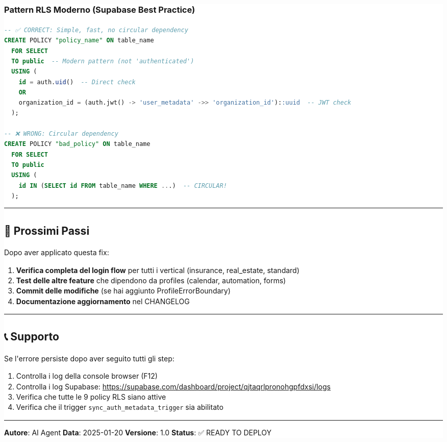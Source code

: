 ### Pattern RLS Moderno (Supabase Best Practice)
```sql
-- ✅ CORRECT: Simple, fast, no circular dependency
CREATE POLICY "policy_name" ON table_name
  FOR SELECT
  TO public  -- Modern pattern (not 'authenticated')
  USING (
    id = auth.uid()  -- Direct check
    OR
    organization_id = (auth.jwt() -> 'user_metadata' ->> 'organization_id')::uuid  -- JWT check
  );

-- ❌ WRONG: Circular dependency
CREATE POLICY "bad_policy" ON table_name
  FOR SELECT
  TO public
  USING (
    id IN (SELECT id FROM table_name WHERE ...)  -- CIRCULAR!
  );
```

---

## 🚀 Prossimi Passi

Dopo aver applicato questa fix:

1. **Verifica completa del login flow** per tutti i vertical (insurance, real_estate, standard)
2. **Test delle altre feature** che dipendono da profiles (calendar, automation, forms)
3. **Commit delle modifiche** (se hai aggiunto ProfileErrorBoundary)
4. **Documentazione aggiornamento** nel CHANGELOG

---

## 📞 Supporto

Se l'errore persiste dopo aver seguito tutti gli step:

1. Controlla i log della console browser (F12)
2. Controlla i log Supabase: https://supabase.com/dashboard/project/qjtaqrlpronohgpfdxsi/logs
3. Verifica che tutte le 9 policy RLS siano attive
4. Verifica che il trigger `sync_auth_metadata_trigger` sia abilitato

---

**Autore**: AI Agent
**Data**: 2025-01-20
**Versione**: 1.0
**Status**: ✅ READY TO DEPLOY
